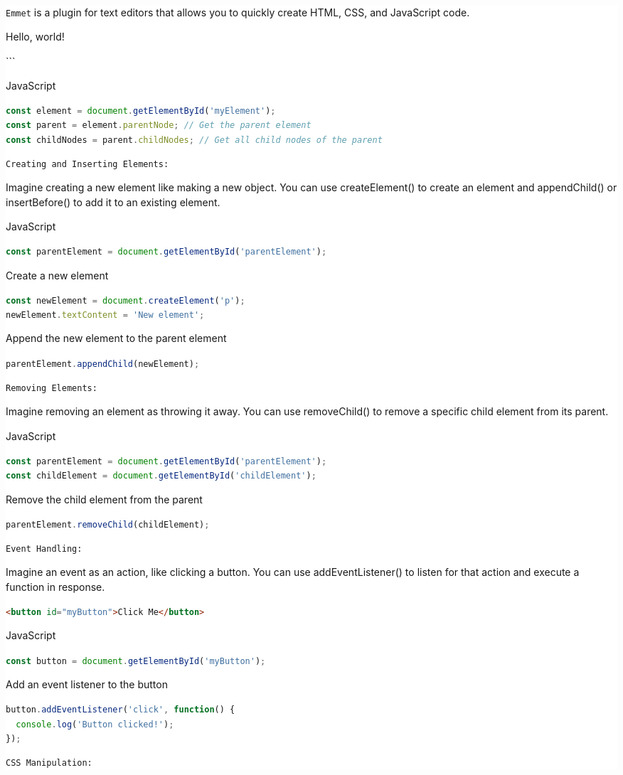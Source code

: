 ````Emmet```` is a plugin for text editors that allows you to quickly create HTML, CSS, and JavaScript code.
<div>
  <p id="myElement">Hello, world!</p>
</div>
```

JavaScript
```Javascript
const element = document.getElementById('myElement');
const parent = element.parentNode; // Get the parent element
const childNodes = parent.childNodes; // Get all child nodes of the parent
```
`Creating and Inserting Elements:`

Imagine creating a new element like making a new object. You can use createElement() to create an element and appendChild() or insertBefore() to add it to an existing element.

JavaScript
```Javascript
const parentElement = document.getElementById('parentElement');
```
Create a new element
```Javascript
const newElement = document.createElement('p');
newElement.textContent = 'New element';
```
Append the new element to the parent element
```Javascript
parentElement.appendChild(newElement);
```
`Removing Elements:`

Imagine removing an element as throwing it away. You can use removeChild() to remove a specific child element from its parent.

JavaScript
```Javascript
const parentElement = document.getElementById('parentElement');
const childElement = document.getElementById('childElement');
```
Remove the child element from the parent
```Javascript
parentElement.removeChild(childElement);
```


`Event Handling:`

Imagine an event as an action, like clicking a button. You can use addEventListener() to listen for that action and execute a function in response.

```html
<button id="myButton">Click Me</button>
```
JavaScript
```Javascript
const button = document.getElementById('myButton');
```

Add an event listener to the button

```Javascript
button.addEventListener('click', function() {
  console.log('Button clicked!');
});
```
`CSS Manipulation:`

````